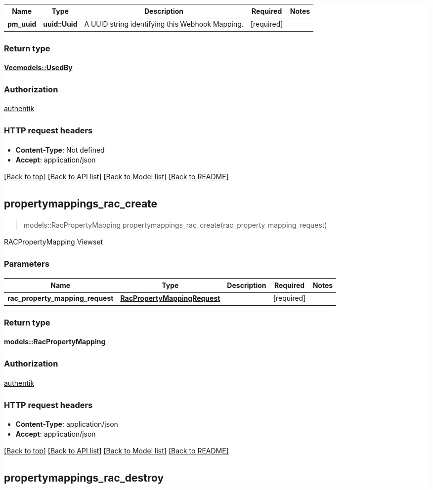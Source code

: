 
Name | Type | Description  | Required | Notes
------------- | ------------- | ------------- | ------------- | -------------
**pm_uuid** | **uuid::Uuid** | A UUID string identifying this Webhook Mapping. | [required] |

### Return type

[**Vec<models::UsedBy>**](UsedBy.md)

### Authorization

[authentik](../README.md#authentik)

### HTTP request headers

- **Content-Type**: Not defined
- **Accept**: application/json

[[Back to top]](#) [[Back to API list]](../README.md#documentation-for-api-endpoints) [[Back to Model list]](../README.md#documentation-for-models) [[Back to README]](../README.md)


## propertymappings_rac_create

> models::RacPropertyMapping propertymappings_rac_create(rac_property_mapping_request)


RACPropertyMapping Viewset

### Parameters


Name | Type | Description  | Required | Notes
------------- | ------------- | ------------- | ------------- | -------------
**rac_property_mapping_request** | [**RacPropertyMappingRequest**](RacPropertyMappingRequest.md) |  | [required] |

### Return type

[**models::RacPropertyMapping**](RACPropertyMapping.md)

### Authorization

[authentik](../README.md#authentik)

### HTTP request headers

- **Content-Type**: application/json
- **Accept**: application/json

[[Back to top]](#) [[Back to API list]](../README.md#documentation-for-api-endpoints) [[Back to Model list]](../README.md#documentation-for-models) [[Back to README]](../README.md)


## propertymappings_rac_destroy
